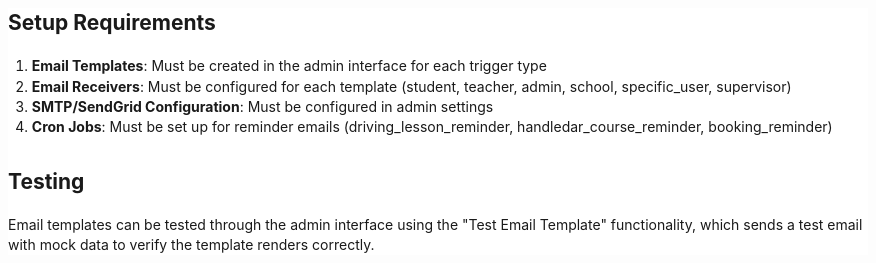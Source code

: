 ## Setup Requirements

1. **Email Templates**: Must be created in the admin interface for each trigger type
2. **Email Receivers**: Must be configured for each template (student, teacher, admin, school, specific_user, supervisor)
3. **SMTP/SendGrid Configuration**: Must be configured in admin settings
4. **Cron Jobs**: Must be set up for reminder emails (driving_lesson_reminder, handledar_course_reminder, booking_reminder)

## Testing

Email templates can be tested through the admin interface using the "Test Email Template" functionality, which sends a test email with mock data to verify the template renders correctly.
